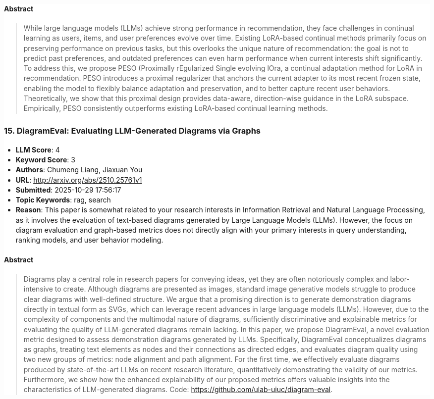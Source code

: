 #### Abstract
> While large language models (LLMs) achieve strong performance in
recommendation, they face challenges in continual learning as users, items, and
user preferences evolve over time. Existing LoRA-based continual methods
primarily focus on preserving performance on previous tasks, but this overlooks
the unique nature of recommendation: the goal is not to predict past
preferences, and outdated preferences can even harm performance when current
interests shift significantly. To address this, we propose PESO (Proximally
rEgularized Single evolving lOra, a continual adaptation method for LoRA in
recommendation. PESO introduces a proximal regularizer that anchors the current
adapter to its most recent frozen state, enabling the model to flexibly balance
adaptation and preservation, and to better capture recent user behaviors.
Theoretically, we show that this proximal design provides data-aware,
direction-wise guidance in the LoRA subspace. Empirically, PESO consistently
outperforms existing LoRA-based continual learning methods.

### 15. DiagramEval: Evaluating LLM-Generated Diagrams via Graphs

- **LLM Score**: 4
- **Keyword Score**: 3
- **Authors**: Chumeng Liang, Jiaxuan You
- **URL**: <http://arxiv.org/abs/2510.25761v1>
- **Submitted**: 2025-10-29 17:56:17
- **Topic Keywords**: rag, search
- **Reason**: This paper is somewhat related to your research interests in Information Retrieval and Natural Language Processing, as it involves the evaluation of text-based diagrams generated by Large Language Models (LLMs). However, the focus on diagram evaluation and graph-based metrics does not directly align with your primary interests in query understanding, ranking models, and user behavior modeling.

#### Abstract
> Diagrams play a central role in research papers for conveying ideas, yet they
are often notoriously complex and labor-intensive to create. Although diagrams
are presented as images, standard image generative models struggle to produce
clear diagrams with well-defined structure. We argue that a promising direction
is to generate demonstration diagrams directly in textual form as SVGs, which
can leverage recent advances in large language models (LLMs). However, due to
the complexity of components and the multimodal nature of diagrams,
sufficiently discriminative and explainable metrics for evaluating the quality
of LLM-generated diagrams remain lacking. In this paper, we propose
DiagramEval, a novel evaluation metric designed to assess demonstration
diagrams generated by LLMs. Specifically, DiagramEval conceptualizes diagrams
as graphs, treating text elements as nodes and their connections as directed
edges, and evaluates diagram quality using two new groups of metrics: node
alignment and path alignment. For the first time, we effectively evaluate
diagrams produced by state-of-the-art LLMs on recent research literature,
quantitatively demonstrating the validity of our metrics. Furthermore, we show
how the enhanced explainability of our proposed metrics offers valuable
insights into the characteristics of LLM-generated diagrams. Code:
https://github.com/ulab-uiuc/diagram-eval.
